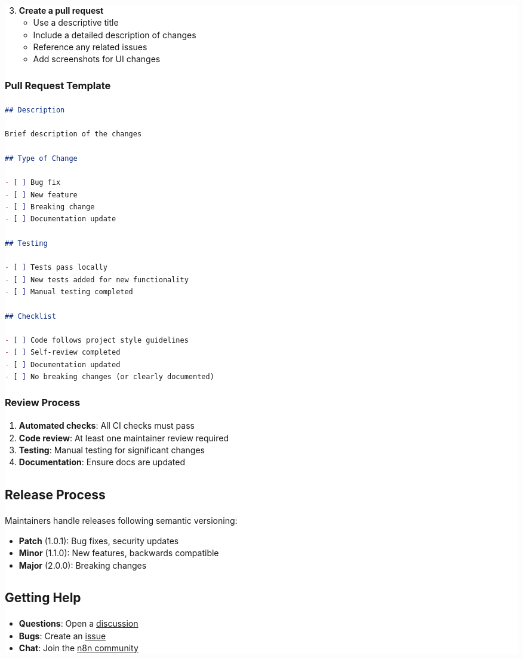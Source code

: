 3. **Create a pull request**
   - Use a descriptive title
   - Include a detailed description of changes
   - Reference any related issues
   - Add screenshots for UI changes

### Pull Request Template

```markdown
## Description

Brief description of the changes

## Type of Change

- [ ] Bug fix
- [ ] New feature
- [ ] Breaking change
- [ ] Documentation update

## Testing

- [ ] Tests pass locally
- [ ] New tests added for new functionality
- [ ] Manual testing completed

## Checklist

- [ ] Code follows project style guidelines
- [ ] Self-review completed
- [ ] Documentation updated
- [ ] No breaking changes (or clearly documented)
```

### Review Process

1. **Automated checks**: All CI checks must pass
2. **Code review**: At least one maintainer review required
3. **Testing**: Manual testing for significant changes
4. **Documentation**: Ensure docs are updated

## Release Process

Maintainers handle releases following semantic versioning:

- **Patch** (1.0.1): Bug fixes, security updates
- **Minor** (1.1.0): New features, backwards compatible
- **Major** (2.0.0): Breaking changes

## Getting Help

- **Questions**: Open a
  [discussion](https://github.com/serkanhaslak/n8n-nodes-docuseal/discussions)
- **Bugs**: Create an
  [issue](https://github.com/serkanhaslak/n8n-nodes-docuseal/issues)
- **Chat**: Join the [n8n community](https://community.n8n.io/)
